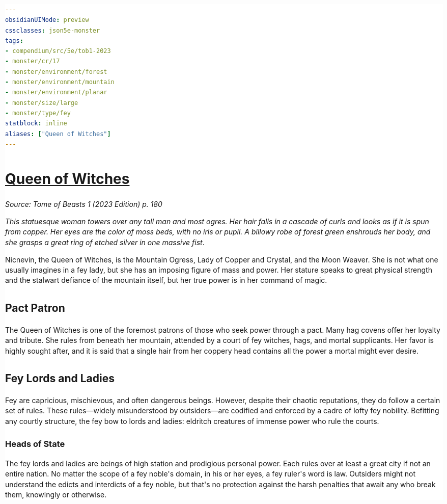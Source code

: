 ```yaml
---
obsidianUIMode: preview
cssclasses: json5e-monster
tags:
- compendium/src/5e/tob1-2023
- monster/cr/17
- monster/environment/forest
- monster/environment/mountain
- monster/environment/planar
- monster/size/large
- monster/type/fey
statblock: inline
aliases: ["Queen of Witches"]
---
```

# [Queen of Witches](Mechanics\bestiary\fey/queen-of-witches-tob1-2023.md)
*Source: Tome of Beasts 1 (2023 Edition) p. 180*  

*This statuesque woman towers over any tall man and most ogres. Her hair falls in a cascade of curls and looks as if it is spun from copper. Her eyes are the color of moss beds, with no iris or pupil. A billowy robe of forest green enshrouds her body, and she grasps a great ring of etched silver in one massive fist*.

Nicnevin, the Queen of Witches, is the Mountain Ogress, Lady of Copper and Crystal, and the Moon Weaver. She is not what one usually imagines in a fey lady, but she has an imposing figure of mass and power. Her stature speaks to great physical strength and the stalwart defiance of the mountain itself, but her true power is in her command of magic.

## Pact Patron

The Queen of Witches is one of the foremost patrons of those who seek power through a pact. Many hag covens offer her loyalty and tribute. She rules from beneath her mountain, attended by a court of fey witches, hags, and mortal supplicants. Her favor is highly sought after, and it is said that a single hair from her coppery head contains all the power a mortal might ever desire.

## Fey Lords and Ladies

Fey are capricious, mischievous, and often dangerous beings. However, despite their chaotic reputations, they do follow a certain set of rules. These rules—widely misunderstood by outsiders—are codified and enforced by a cadre of lofty fey nobility. Befitting any courtly structure, the fey bow to lords and ladies: eldritch creatures of immense power who rule the courts.

### Heads of State

The fey lords and ladies are beings of high station and prodigious personal power. Each rules over at least a great city if not an entire nation. No matter the scope of a fey noble's domain, in his or her eyes, a fey ruler's word is law. Outsiders might not understand the edicts and interdicts of a fey noble, but that's no protection against the harsh penalties that await any who break them, knowingly or otherwise.
